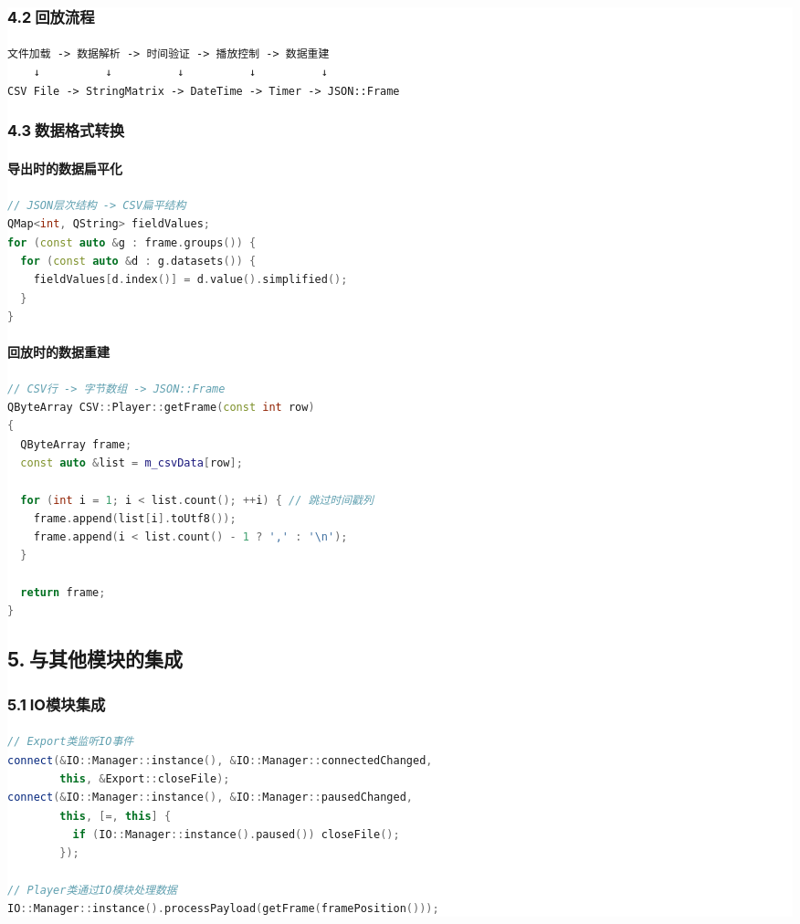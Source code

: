 ### 4.2 回放流程

```
文件加载 -> 数据解析 -> 时间验证 -> 播放控制 -> 数据重建
    ↓          ↓          ↓          ↓          ↓
CSV File -> StringMatrix -> DateTime -> Timer -> JSON::Frame
```

### 4.3 数据格式转换

#### 导出时的数据扁平化
```cpp
// JSON层次结构 -> CSV扁平结构
QMap<int, QString> fieldValues;
for (const auto &g : frame.groups()) {
  for (const auto &d : g.datasets()) {
    fieldValues[d.index()] = d.value().simplified();
  }
}
```

#### 回放时的数据重建
```cpp
// CSV行 -> 字节数组 -> JSON::Frame
QByteArray CSV::Player::getFrame(const int row)
{
  QByteArray frame;
  const auto &list = m_csvData[row];
  
  for (int i = 1; i < list.count(); ++i) { // 跳过时间戳列
    frame.append(list[i].toUtf8());
    frame.append(i < list.count() - 1 ? ',' : '\n');
  }
  
  return frame;
}
```

## 5. 与其他模块的集成

### 5.1 IO模块集成

```cpp
// Export类监听IO事件
connect(&IO::Manager::instance(), &IO::Manager::connectedChanged, 
        this, &Export::closeFile);
connect(&IO::Manager::instance(), &IO::Manager::pausedChanged, 
        this, [=, this] {
          if (IO::Manager::instance().paused()) closeFile();
        });

// Player类通过IO模块处理数据
IO::Manager::instance().processPayload(getFrame(framePosition()));
```
